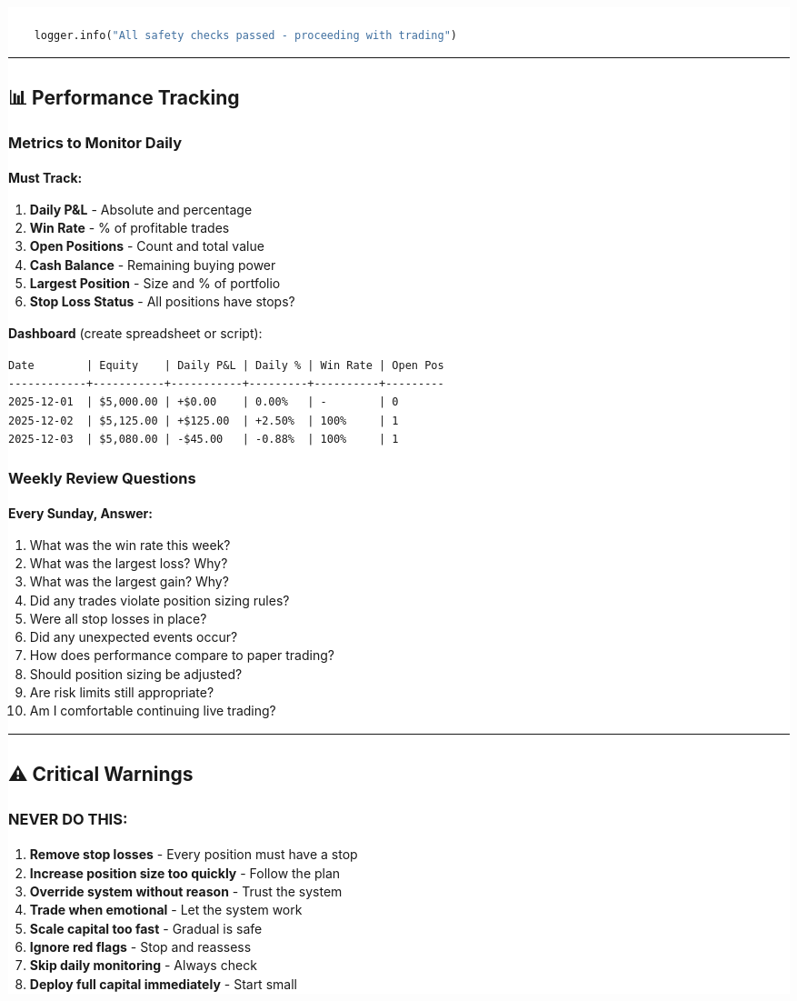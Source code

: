 ```python

    logger.info("All safety checks passed - proceeding with trading")
```

---

## 📊 Performance Tracking

### Metrics to Monitor Daily

**Must Track:**
1. **Daily P&L** - Absolute and percentage
2. **Win Rate** - % of profitable trades
3. **Open Positions** - Count and total value
4. **Cash Balance** - Remaining buying power
5. **Largest Position** - Size and % of portfolio
6. **Stop Loss Status** - All positions have stops?

**Dashboard** (create spreadsheet or script):
```
Date        | Equity    | Daily P&L | Daily % | Win Rate | Open Pos
------------+-----------+-----------+---------+----------+---------
2025-12-01  | $5,000.00 | +$0.00    | 0.00%   | -        | 0
2025-12-02  | $5,125.00 | +$125.00  | +2.50%  | 100%     | 1
2025-12-03  | $5,080.00 | -$45.00   | -0.88%  | 100%     | 1
```

### Weekly Review Questions

**Every Sunday, Answer:**
1. What was the win rate this week?
2. What was the largest loss? Why?
3. What was the largest gain? Why?
4. Did any trades violate position sizing rules?
5. Were all stop losses in place?
6. Did any unexpected events occur?
7. How does performance compare to paper trading?
8. Should position sizing be adjusted?
9. Are risk limits still appropriate?
10. Am I comfortable continuing live trading?

---

## ⚠️ Critical Warnings

### NEVER DO THIS:

1. **Remove stop losses** - Every position must have a stop
2. **Increase position size too quickly** - Follow the plan
3. **Override system without reason** - Trust the system
4. **Trade when emotional** - Let the system work
5. **Scale capital too fast** - Gradual is safe
6. **Ignore red flags** - Stop and reassess
7. **Skip daily monitoring** - Always check
8. **Deploy full capital immediately** - Start small
